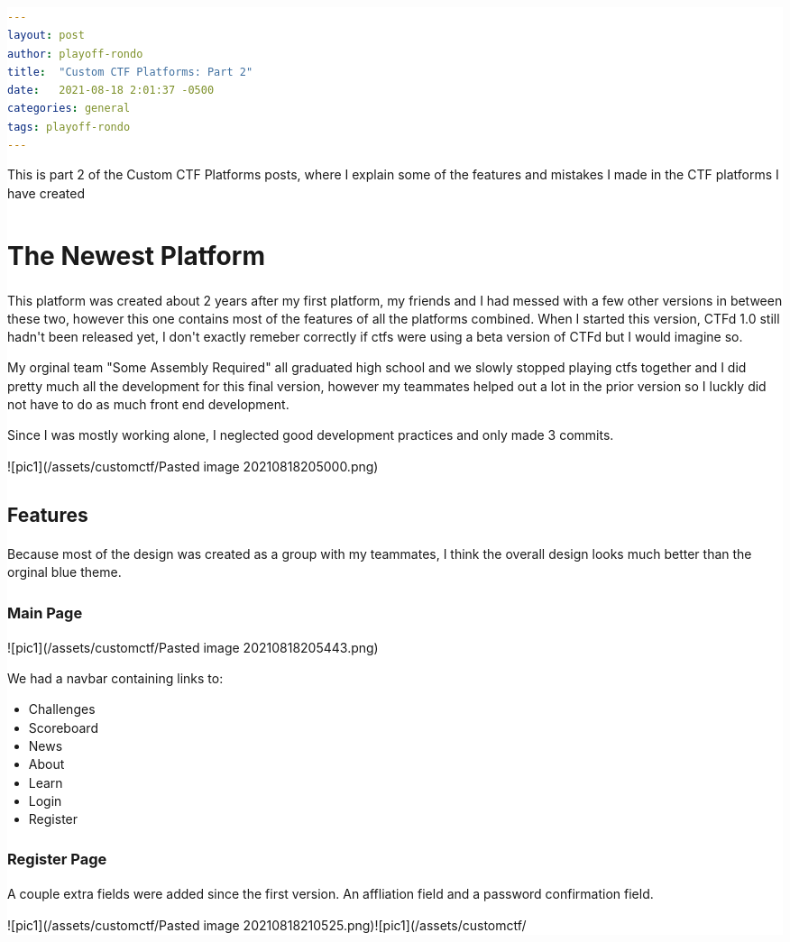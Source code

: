 ```yaml
---
layout: post
author: playoff-rondo
title:  "Custom CTF Platforms: Part 2"
date:   2021-08-18 2:01:37 -0500
categories: general
tags: playoff-rondo
---
```

This is part 2 of the Custom CTF Platforms posts, where I explain some of the features and mistakes I made in the CTF platforms I have created

# The Newest Platform
This platform was created about 2 years after my first platform, my friends and I had messed with a few other versions in between these two, however this one contains most of the features of all the platforms combined. When I started this version, CTFd 1.0 still hadn't been released yet, I don't exactly remeber correctly if ctfs were using a beta version of CTFd but I would imagine so. 

My orginal team "Some Assembly Required" all graduated high school and we slowly stopped playing ctfs together and I did pretty much all the development for this final version, however my teammates helped out a lot in the prior version so I luckly did not have to do as much front end development. 

Since I was mostly working alone, I neglected good development practices and only made 3 commits.

![pic1](/assets/customctf/Pasted image 20210818205000.png)

## Features
Because most of the design was created as a group with my teammates, I think the overall design looks much better than the orginal blue theme.

### Main Page

![pic1](/assets/customctf/Pasted image 20210818205443.png)

We had a navbar containing links to:
- Challenges
- Scoreboard
- News
- About
- Learn
- Login
- Register

### Register Page
A couple extra fields were added since the first version. An affliation field and a password confirmation field.

![pic1](/assets/customctf/Pasted image 20210818210525.png)![pic1](/assets/customctf/
